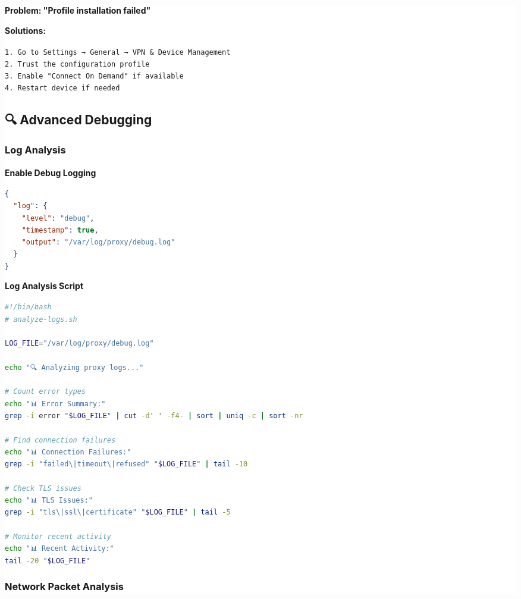 **Problem: "Profile installation failed"**

**Solutions:**
```
1. Go to Settings → General → VPN & Device Management
2. Trust the configuration profile
3. Enable "Connect On Demand" if available
4. Restart device if needed
```

## 🔍 Advanced Debugging

### Log Analysis

**Enable Debug Logging**
```json
{
  "log": {
    "level": "debug",
    "timestamp": true,
    "output": "/var/log/proxy/debug.log"
  }
}
```

**Log Analysis Script**
```bash
#!/bin/bash
# analyze-logs.sh

LOG_FILE="/var/log/proxy/debug.log"

echo "🔍 Analyzing proxy logs..."

# Count error types
echo "📊 Error Summary:"
grep -i error "$LOG_FILE" | cut -d' ' -f4- | sort | uniq -c | sort -nr

# Find connection failures
echo "📊 Connection Failures:"
grep -i "failed\|timeout\|refused" "$LOG_FILE" | tail -10

# Check TLS issues
echo "📊 TLS Issues:"
grep -i "tls\|ssl\|certificate" "$LOG_FILE" | tail -5

# Monitor recent activity
echo "📊 Recent Activity:"
tail -20 "$LOG_FILE"
```

### Network Packet Analysis
